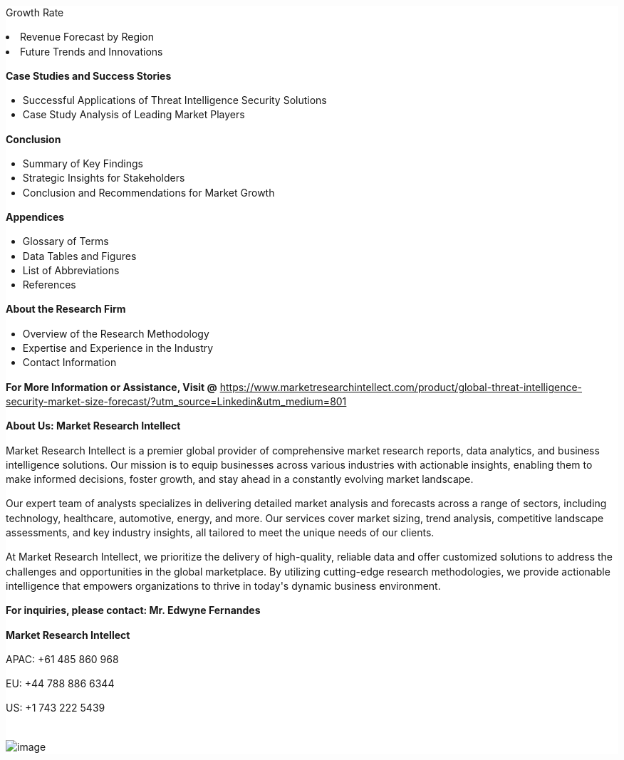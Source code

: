 Growth Rate</li><li>Revenue Forecast by Region</li><li>Future Trends and Innovations</li></ul><p><strong>Case Studies and Success Stories</strong></p><ul><li>Successful Applications of Threat Intelligence Security Solutions</li><li>Case Study Analysis of Leading Market Players</li></ul><p><strong>Conclusion</strong></p><ul><li>Summary of Key Findings</li><li>Strategic Insights for Stakeholders</li><li>Conclusion and Recommendations for Market Growth</li></ul><p><strong>Appendices</strong></p><ul><li>Glossary of Terms</li><li>Data Tables and Figures</li><li>List of Abbreviations</li><li>References</li></ul><p><strong>About the Research Firm</strong></p><ul><li>Overview of the Research Methodology</li><li>Expertise and Experience in the Industry</li><li>Contact Information</li></ul></div><div class="article-main__content" data-test-id="publishing-text-block"><p><span class="font-[700]"><strong>For More Information or Assistance, Visit @</strong>&nbsp;<a href="https://www.marketresearchintellect.com/product/global-threat-intelligence-security-market-size-forecast/?utm_source=Linkedin&utm_medium=801">https://www.marketresearchintellect.com/product/global-threat-intelligence-security-market-size-forecast/?utm_source=Linkedin&utm_medium=801</a></span></p><p><strong>About Us: Market Research Intellect</strong></p><p>Market Research Intellect is a premier global provider of comprehensive market research reports, data analytics, and business intelligence solutions. Our mission is to equip businesses across various industries with actionable insights, enabling them to make informed decisions, foster growth, and stay ahead in a constantly evolving market landscape.</p><p>Our expert team of analysts specializes in delivering detailed market analysis and forecasts across a range of sectors, including technology, healthcare, automotive, energy, and more. Our services cover market sizing, trend analysis, competitive landscape assessments, and key industry insights, all tailored to meet the unique needs of our clients.</p><p>At Market Research Intellect, we prioritize the delivery of high-quality, reliable data and offer customized solutions to address the challenges and opportunities in the global marketplace. By utilizing cutting-edge research methodologies, we provide actionable intelligence that empowers organizations to thrive in today's dynamic business environment.</p><p><strong>For inquiries, please contact: Mr. Edwyne Fernandes</strong></p><p><strong>Market Research Intellect</strong></p><p>APAC: +61 485 860 968</p><p>EU: +44 788 886 6344</p><p>US: +1 743 222 5439</p></div><div class="article-main__content" data-test-id="publishing-text-block">&nbsp;</div>
![image](https://github.com/user-attachments/assets/953bdfda-a971-4f0c-b46d-f9e7a21f3a59)
